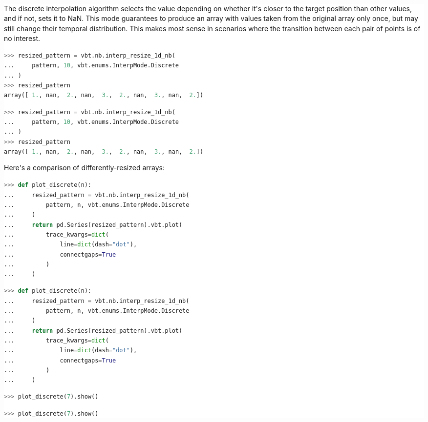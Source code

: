 The discrete interpolation algorithm selects the value depending on whether it's closer to the target position than other values, and if not, sets it to NaN. This mode guarantees to produce an array with values taken from the original array only once, but may still change their temporal distribution. This makes most sense in scenarios where the transition between each pair of points is of no interest.

```python
>>> resized_pattern = vbt.nb.interp_resize_1d_nb(
...     pattern, 10, vbt.enums.InterpMode.Discrete
... )
>>> resized_pattern
array([ 1., nan,  2., nan,  3.,  2., nan,  3., nan,  2.])
```

```python
>>> resized_pattern = vbt.nb.interp_resize_1d_nb(
...     pattern, 10, vbt.enums.InterpMode.Discrete
... )
>>> resized_pattern
array([ 1., nan,  2., nan,  3.,  2., nan,  3., nan,  2.])
```

Here's a comparison of differently-resized arrays:

```python
>>> def plot_discrete(n):
...     resized_pattern = vbt.nb.interp_resize_1d_nb(
...         pattern, n, vbt.enums.InterpMode.Discrete
...     )
...     return pd.Series(resized_pattern).vbt.plot(
...         trace_kwargs=dict(
...             line=dict(dash="dot"), 
...             connectgaps=True
...         )
...     )
```

```python
>>> def plot_discrete(n):
...     resized_pattern = vbt.nb.interp_resize_1d_nb(
...         pattern, n, vbt.enums.InterpMode.Discrete
...     )
...     return pd.Series(resized_pattern).vbt.plot(
...         trace_kwargs=dict(
...             line=dict(dash="dot"), 
...             connectgaps=True
...         )
...     )
```

```python
>>> plot_discrete(7).show()
```

```python
>>> plot_discrete(7).show()
```
